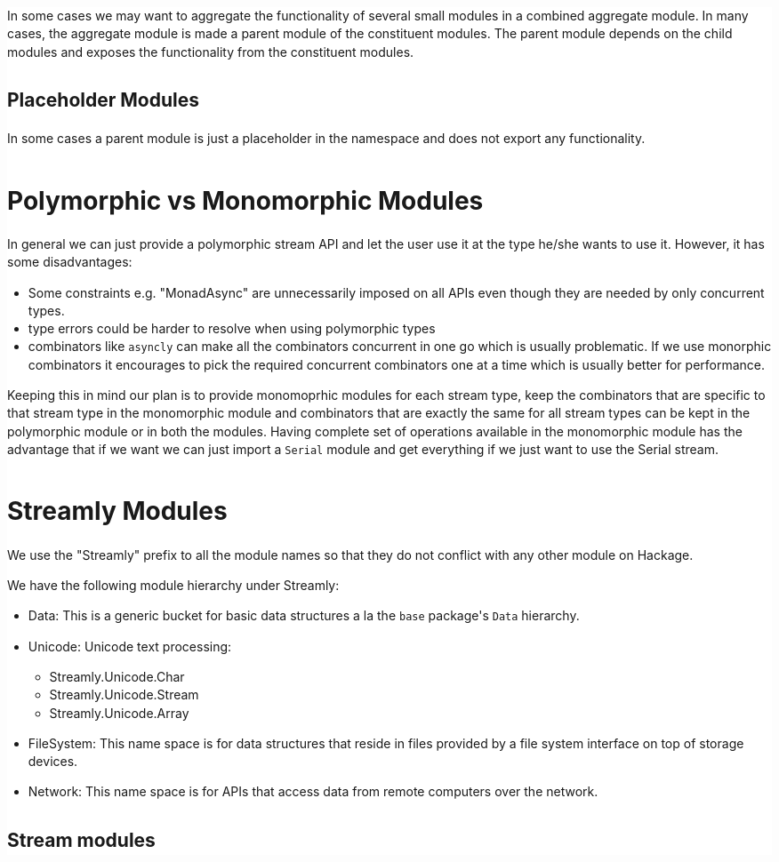 In some cases we may want to aggregate the functionality of several small
modules in a combined aggregate module. In many cases, the aggregate module is
made a parent module of the constituent modules.  The parent module depends on
the child modules and exposes the functionality from the constituent modules.

## Placeholder Modules

In some cases a parent module is just a placeholder in the namespace and does
not export any functionality.

# Polymorphic vs Monomorphic Modules

In general we can just provide a polymorphic stream API and let the user use it
at the type he/she wants to use it. However, it has some disadvantages:

* Some constraints e.g. "MonadAsync" are unnecessarily imposed on all APIs even
  though they are needed by only concurrent types.
* type errors could be harder to resolve when using polymorphic types
* combinators like `asyncly` can make all the combinators concurrent in one go
  which is usually problematic. If we use monorphic combinators it encourages
  to pick the required concurrent combinators one at a time which is
  usually better for performance.

Keeping this in mind our plan is to provide monomoprhic modules for each stream
type, keep the combinators that are specific to that stream type in the
monomorphic module and combinators that are exactly the same for all stream
types can be kept in the polymorphic module or in both the modules. Having
complete set of operations available in the monomorphic module has the
advantage that if we want we can just import a `Serial` module and get
everything if we just want to use the Serial stream.

# Streamly Modules

We use the "Streamly" prefix to all the module names so that they do not
conflict with any other module on Hackage.

We have the following module hierarchy under Streamly:

* Data: This is a generic bucket for basic data structures a la the `base`
  package's `Data` hierarchy.

* Unicode: Unicode text processing:
    * Streamly.Unicode.Char
    * Streamly.Unicode.Stream
    * Streamly.Unicode.Array

* FileSystem: This name space is for data structures that reside in files
  provided by a file system interface on top of storage devices.

* Network: This name space is for APIs that access data from remote computers
  over the network.

## Stream modules
